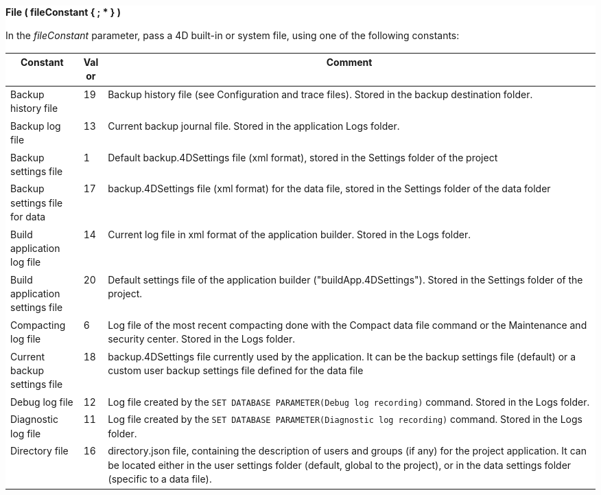 **File ( fileConstant { ; \* } )**

In the *fileConstant* parameter, pass a 4D built-in or system file, using one of the following constants:

| Constant                          | Valor | Comment                                                                                                                                                                                                                                                                                                                                                                                                  |
| --------------------------------- | ----- | -------------------------------------------------------------------------------------------------------------------------------------------------------------------------------------------------------------------------------------------------------------------------------------------------------------------------------------------------------------------------------------------------------- |
| Backup history file               | 19    | Backup history file (see Configuration and trace files). Stored in the backup destination folder.                                                                                                                                                                                                                                                                                                        |
| Backup log file                   | 13    | Current backup journal file. Stored in the application Logs folder.                                                                                                                                                                                                                                                                                                                                      |
| Backup settings file              | 1     | Default backup.4DSettings file (xml format), stored in the Settings folder of the project                                                                                                                                                                                                                                                                                                                |
| Backup settings file for data     | 17    | backup.4DSettings file (xml format) for the data file, stored in the Settings folder of the data folder                                                                                                                                                                                                                                                                                                  |
| Build application log file        | 14    | Current log file in xml format of the application builder. Stored in the Logs folder.                                                                                                                                                                                                                                                                                                                    |
| Build application settings file   | 20    | Default settings file of the application builder ("buildApp.4DSettings"). Stored in the Settings folder of the project.                                                                                                                                                                                                                                                                                  |
| Compacting log file               | 6     | Log file of the most recent compacting done with the Compact data file command or the Maintenance and security center. Stored in the Logs folder.                                                                                                                                                                                                                                                        |
| Current backup settings file      | 18    | backup.4DSettings file currently used by the application. It can be the backup settings file (default) or a custom user backup settings file defined for the data file                                                                                                                                                                                                                                   |
| Debug log file                    | 12    | Log file created by the `SET DATABASE PARAMETER(Debug log recording)` command. Stored in the Logs folder.                                                                                                                                                                                                                                                                                                |
| Diagnostic log file               | 11    | Log file created by the `SET DATABASE PARAMETER(Diagnostic log recording)` command. Stored in the Logs folder.                                                                                                                                                                                                                                                                                           |
| Directory file                    | 16    | directory.json file, containing the description of users and groups (if any) for the project application. It can be located either in the user settings folder (default, global to the project), or in the data settings folder (specific to a data file).                                                                                                                                               |